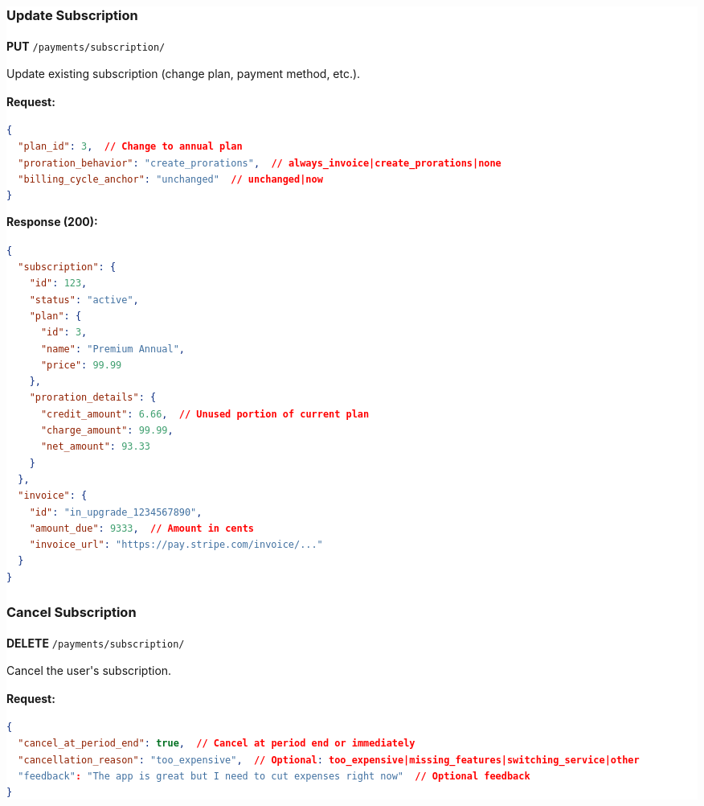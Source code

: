 ```json
```

### Update Subscription
**PUT** `/payments/subscription/`

Update existing subscription (change plan, payment method, etc.).

**Request:**
```json
{
  "plan_id": 3,  // Change to annual plan
  "proration_behavior": "create_prorations",  // always_invoice|create_prorations|none
  "billing_cycle_anchor": "unchanged"  // unchanged|now
}
```

**Response (200):**
```json
{
  "subscription": {
    "id": 123,
    "status": "active",
    "plan": {
      "id": 3,
      "name": "Premium Annual",
      "price": 99.99
    },
    "proration_details": {
      "credit_amount": 6.66,  // Unused portion of current plan
      "charge_amount": 99.99,
      "net_amount": 93.33
    }
  },
  "invoice": {
    "id": "in_upgrade_1234567890",
    "amount_due": 9333,  // Amount in cents
    "invoice_url": "https://pay.stripe.com/invoice/..."
  }
}
```

### Cancel Subscription
**DELETE** `/payments/subscription/`

Cancel the user's subscription.

**Request:**
```json
{
  "cancel_at_period_end": true,  // Cancel at period end or immediately
  "cancellation_reason": "too_expensive",  // Optional: too_expensive|missing_features|switching_service|other
  "feedback": "The app is great but I need to cut expenses right now"  // Optional feedback
}
```
